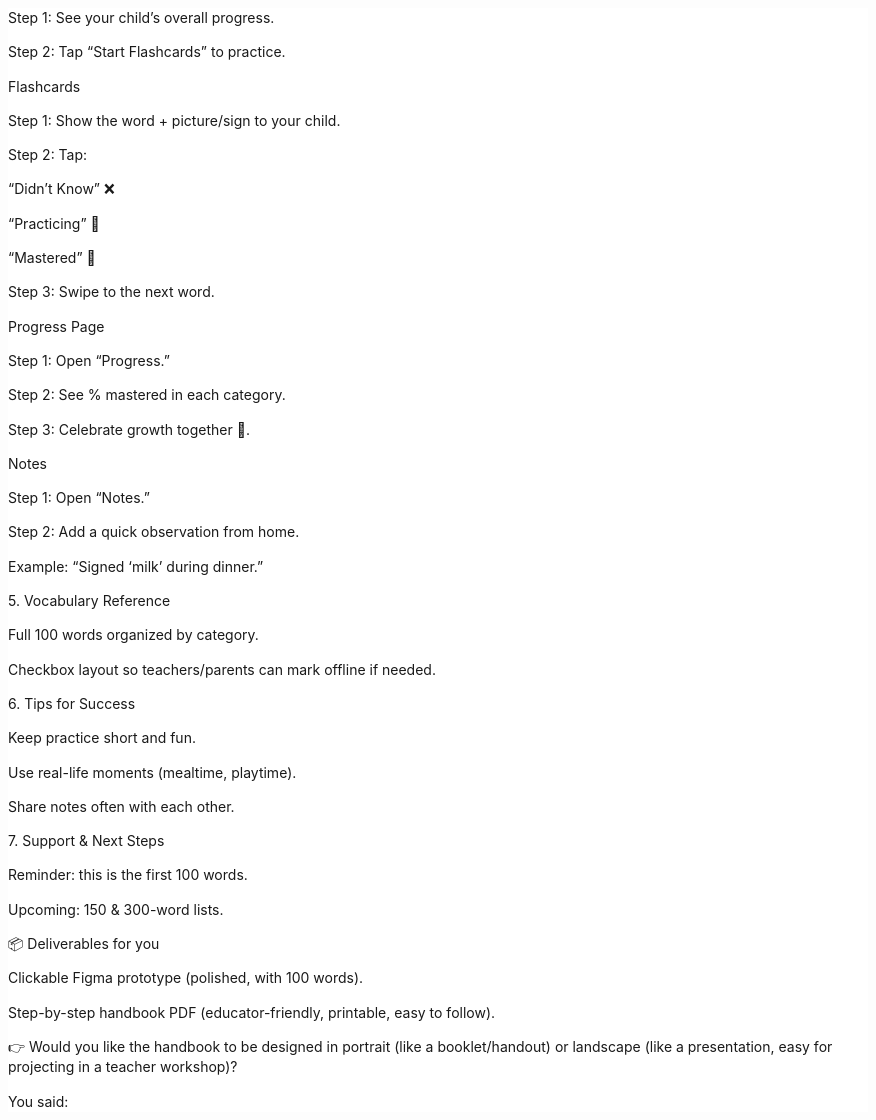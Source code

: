 Step 1: See your child’s overall progress.

Step 2: Tap “Start Flashcards” to practice.

Flashcards

Step 1: Show the word \+ picture/sign to your child.

Step 2: Tap:

“Didn’t Know” ❌

“Practicing” 🔄

“Mastered” 🌟

Step 3: Swipe to the next word.

Progress Page

Step 1: Open “Progress.”

Step 2: See % mastered in each category.

Step 3: Celebrate growth together 🎉.

Notes

Step 1: Open “Notes.”

Step 2: Add a quick observation from home.

Example: “Signed ‘milk’ during dinner.”

5\. Vocabulary Reference

Full 100 words organized by category.

Checkbox layout so teachers/parents can mark offline if needed.

6\. Tips for Success

Keep practice short and fun.

Use real-life moments (mealtime, playtime).

Share notes often with each other.

7\. Support & Next Steps

Reminder: this is the first 100 words.

Upcoming: 150 & 300-word lists.

📦 Deliverables for you

Clickable Figma prototype (polished, with 100 words).

Step-by-step handbook PDF (educator-friendly, printable, easy to follow).

👉 Would you like the handbook to be designed in portrait (like a booklet/handout) or landscape (like a presentation, easy for projecting in a teacher workshop)?

You said:

